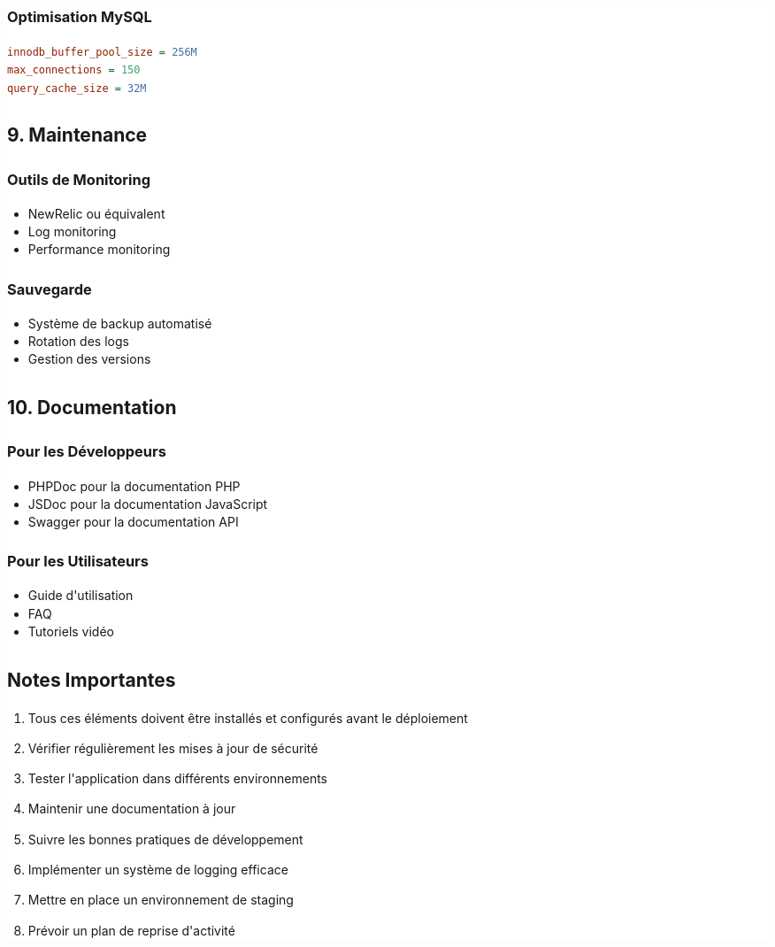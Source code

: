 ### Optimisation MySQL
```ini
innodb_buffer_pool_size = 256M
max_connections = 150
query_cache_size = 32M
```

## 9. Maintenance

### Outils de Monitoring
- NewRelic ou équivalent
- Log monitoring
- Performance monitoring

### Sauvegarde
- Système de backup automatisé
- Rotation des logs
- Gestion des versions

## 10. Documentation

### Pour les Développeurs
- PHPDoc pour la documentation PHP
- JSDoc pour la documentation JavaScript
- Swagger pour la documentation API

### Pour les Utilisateurs
- Guide d'utilisation
- FAQ
- Tutoriels vidéo

## Notes Importantes

1. Tous ces éléments doivent être installés et configurés avant le déploiement

2. Vérifier régulièrement les mises à jour de sécurité

3. Tester l'application dans différents environnements

4. Maintenir une documentation à jour

5. Suivre les bonnes pratiques de développement

6. Implémenter un système de logging efficace

7. Mettre en place un environnement de staging

8. Prévoir un plan de reprise d'activité 